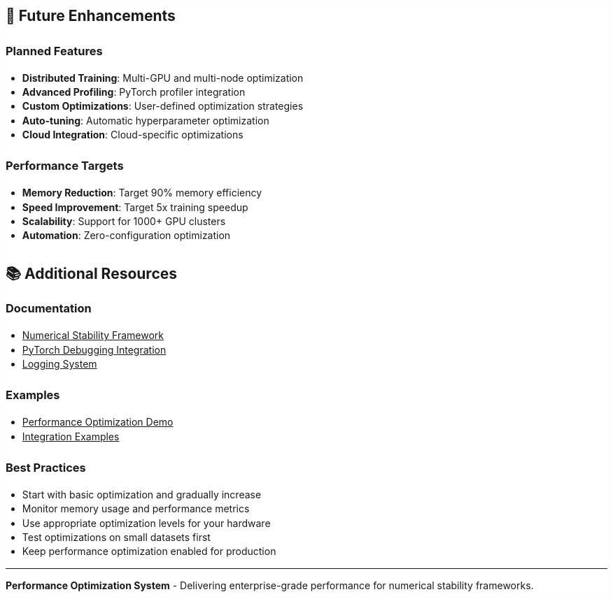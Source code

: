 ## 🔮 Future Enhancements

### Planned Features
- **Distributed Training**: Multi-GPU and multi-node optimization
- **Advanced Profiling**: PyTorch profiler integration
- **Custom Optimizations**: User-defined optimization strategies
- **Auto-tuning**: Automatic hyperparameter optimization
- **Cloud Integration**: Cloud-specific optimizations

### Performance Targets
- **Memory Reduction**: Target 90% memory efficiency
- **Speed Improvement**: Target 5x training speedup
- **Scalability**: Support for 1000+ GPU clusters
- **Automation**: Zero-configuration optimization

## 📚 Additional Resources

### Documentation
- [Numerical Stability Framework](./GRADIENT_CLIPPING_NAN_HANDLING_COMPLETE.md)
- [PyTorch Debugging Integration](./PYTORCH_DEBUGGING_README.md)
- [Logging System](./LOGGING_SYSTEM_README.md)

### Examples
- [Performance Optimization Demo](./performance_optimization.py)
- [Integration Examples](./gradient_clipping_nan_handling.py)

### Best Practices
- Start with basic optimization and gradually increase
- Monitor memory usage and performance metrics
- Use appropriate optimization levels for your hardware
- Test optimizations on small datasets first
- Keep performance optimization enabled for production

---

**Performance Optimization System** - Delivering enterprise-grade performance for numerical stability frameworks.






